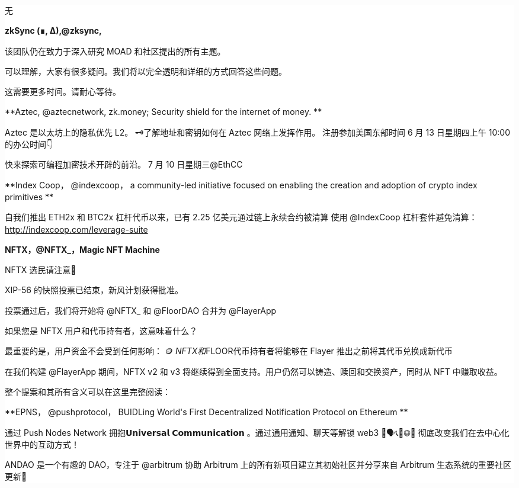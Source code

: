 无

**zkSync (∎, ∆),@zksync,**

该团队仍在致力于深入研究 MOAD 和社区提出的所有主题。

可以理解，大家有很多疑问。我们将以完全透明和详细的方式回答这些问题。

这需要更多时间。请耐心等待。

**Aztec, @aztecnetwork, zk.money; Security shield for the internet of money. **

Aztec 是以太坊上的隐私优先 L2。
🗝️了解地址和密钥如何在 Aztec 网络上发挥作用。
注册参加美国东部时间 6 月 13 日星期四上午 10:00 的办公时间👇

快来探索可编程加密技术开辟的前沿。
7 月 10 日星期三@EthCC

**Index Coop， @indexcoop， a community-led initiative focused on enabling the creation and adoption of crypto index primitives **

自我们推出 ETH2x 和 BTC2x 杠杆代币以来，已有 2.25 亿美元通过链上永续合约被清算
使用
@IndexCoop
杠杆套件避免清算： http://indexcoop.com/leverage-suite

**NFTX，@NFTX_，Magic NFT Machine**

NFTX 选民请注意🚨

XIP-56 的快照投票已结束，新风计划获得批准。

投票通过后，我们将开始将
@NFTX_
和
@FloorDAO
合并为
@FlayerApp


如果您是 NFTX 用户和代币持有者，这意味着什么？

最重要的是，用户资金不会受到任何影响：
🪙 $NFTX 和$FLOOR代币持有者将能够在 Flayer 推出之前将其代币兑换成新代币

在我们构建
@FlayerApp
期间，NFTX v2 和 v3 将继续得到全面支持。用户仍然可以铸造、赎回和交换资产，同时从 NFT 中赚取收益。

整个提案和其所有含义可以在这里完整阅读：

**EPNS， @pushprotocol， BUIDLing World's First Decentralized Notification Protocol on Ethereum **

通过 Push Nodes Network 拥抱𝗨𝗻𝗶𝘃𝗲𝗿𝘀𝗮𝗹 𝗖𝗼𝗺𝗺𝘂𝗻𝗶𝗰𝗮𝘁𝗶𝗼𝗻 。通过通用通知、聊天等解锁 web3 💬🗣️📞🔔🌐📲
彻底改变我们在去中心化世界中的互动方式！

ANDAO 是一个有趣的 DAO，专注于
@arbitrum
协助 Arbitrum 上的所有新项目建立其初始社区并分享来自 Arbitrum 生态系统的重要社区更新💙
